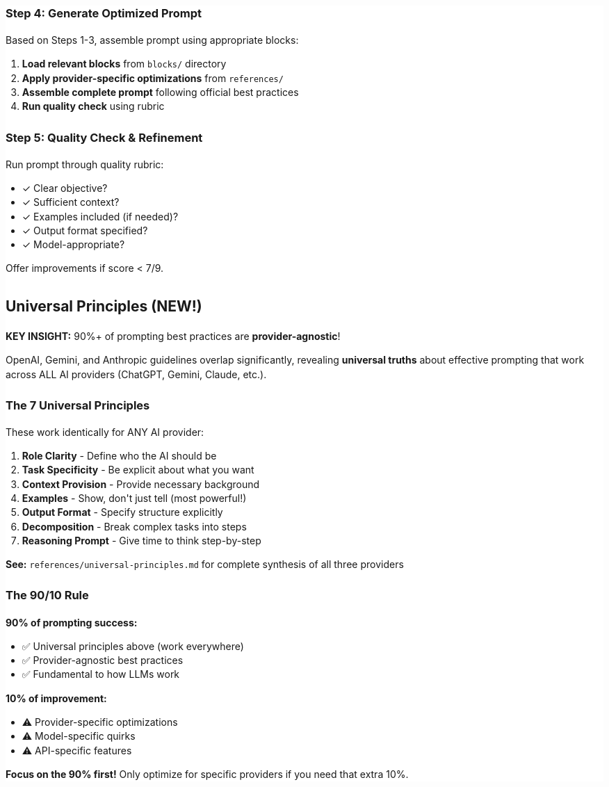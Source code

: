 ### Step 4: Generate Optimized Prompt

Based on Steps 1-3, assemble prompt using appropriate blocks:

1. **Load relevant blocks** from `blocks/` directory
2. **Apply provider-specific optimizations** from `references/`
3. **Assemble complete prompt** following official best practices
4. **Run quality check** using rubric

### Step 5: Quality Check & Refinement

Run prompt through quality rubric:
- ✓ Clear objective?
- ✓ Sufficient context?
- ✓ Examples included (if needed)?
- ✓ Output format specified?
- ✓ Model-appropriate?

Offer improvements if score < 7/9.

## Universal Principles (NEW!)

**KEY INSIGHT:** 90%+ of prompting best practices are **provider-agnostic**!

OpenAI, Gemini, and Anthropic guidelines overlap significantly, revealing **universal truths** about effective prompting that work across ALL AI providers (ChatGPT, Gemini, Claude, etc.).

### The 7 Universal Principles

These work identically for ANY AI provider:

1. **Role Clarity** - Define who the AI should be
2. **Task Specificity** - Be explicit about what you want
3. **Context Provision** - Provide necessary background
4. **Examples** - Show, don't just tell (most powerful!)
5. **Output Format** - Specify structure explicitly
6. **Decomposition** - Break complex tasks into steps
7. **Reasoning Prompt** - Give time to think step-by-step

**See:** `references/universal-principles.md` for complete synthesis of all three providers

### The 90/10 Rule

**90% of prompting success:**
- ✅ Universal principles above (work everywhere)
- ✅ Provider-agnostic best practices
- ✅ Fundamental to how LLMs work

**10% of improvement:**
- ⚠️ Provider-specific optimizations
- ⚠️ Model-specific quirks
- ⚠️ API-specific features

**Focus on the 90% first!** Only optimize for specific providers if you need that extra 10%.
